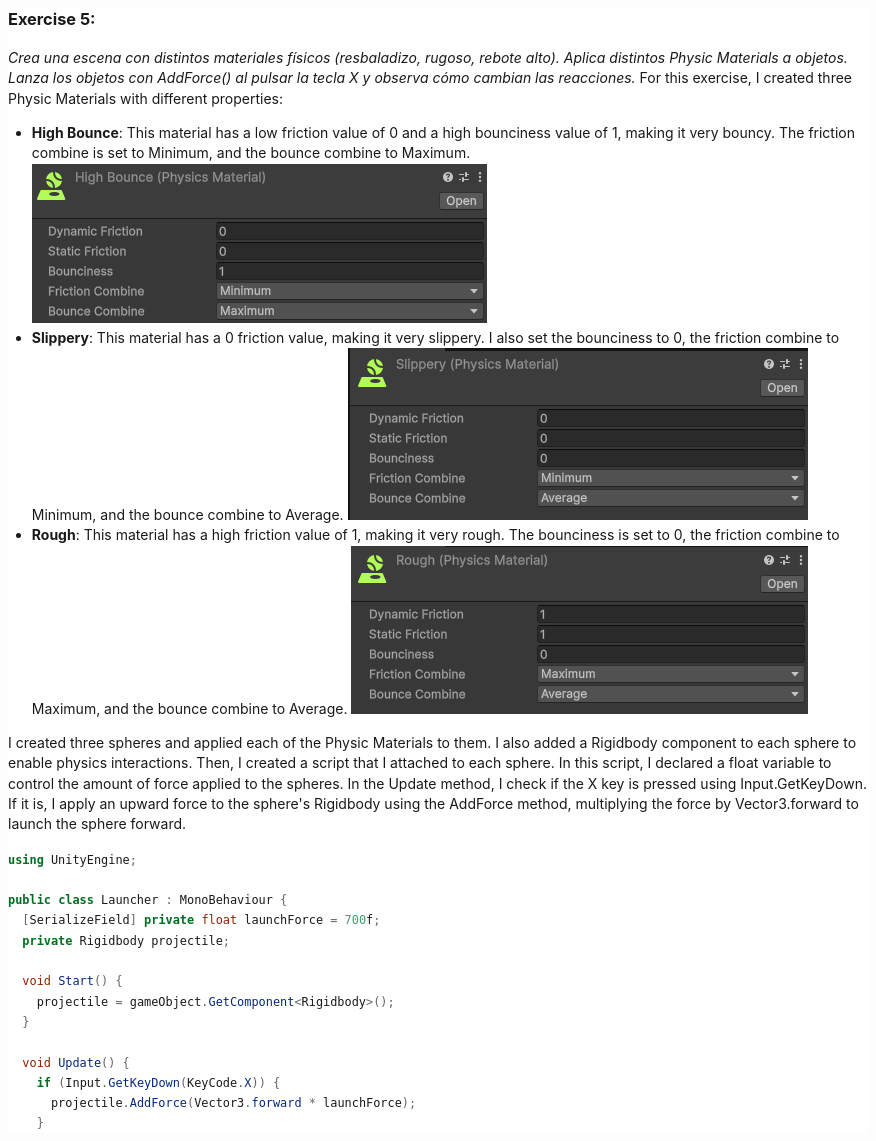 ### Exercise 5: 
*Crea una escena con distintos materiales físicos (resbaladizo, rugoso, rebote alto). Aplica distintos Physic Materials a objetos. Lanza los objetos con AddForce() al pulsar la tecla X y observa cómo cambian las reacciones.*
For this exercise, I created three Physic Materials with different properties:
- **High Bounce**: This material has a low friction value of 0 and a high bounciness value of 1, making it very bouncy. The friction combine is set to Minimum, and the bounce combine to Maximum.
![High Bounce Material](Resources/high-bounce-material.png)
- **Slippery**: This material has a 0 friction value, making it very slippery. I also set the bounciness to 0, the friction combine to Minimum, and the bounce combine to Average.
![Slippery Material](Resources/slippery-material.png)
- **Rough**: This material has a high friction value of 1, making it very rough. The bounciness is set to 0, the friction combine to Maximum, and the bounce combine to Average.
![Rough Material](Resources/rough-material.png)

I created three spheres and applied each of the Physic Materials to them. I also added a Rigidbody component to each sphere to enable physics interactions. Then, I created a script that I attached to each sphere. In this script, I declared a float variable to control the amount of force applied to the spheres. In the Update method, I check if the X key is pressed using Input.GetKeyDown. If it is, I apply an upward force to the sphere's Rigidbody using the AddForce method, multiplying the force by Vector3.forward to launch the sphere forward.

```csharp
using UnityEngine;

public class Launcher : MonoBehaviour {
  [SerializeField] private float launchForce = 700f;
  private Rigidbody projectile;

  void Start() {
    projectile = gameObject.GetComponent<Rigidbody>();
  }

  void Update() {
    if (Input.GetKeyDown(KeyCode.X)) {
      projectile.AddForce(Vector3.forward * launchForce);
    }
```